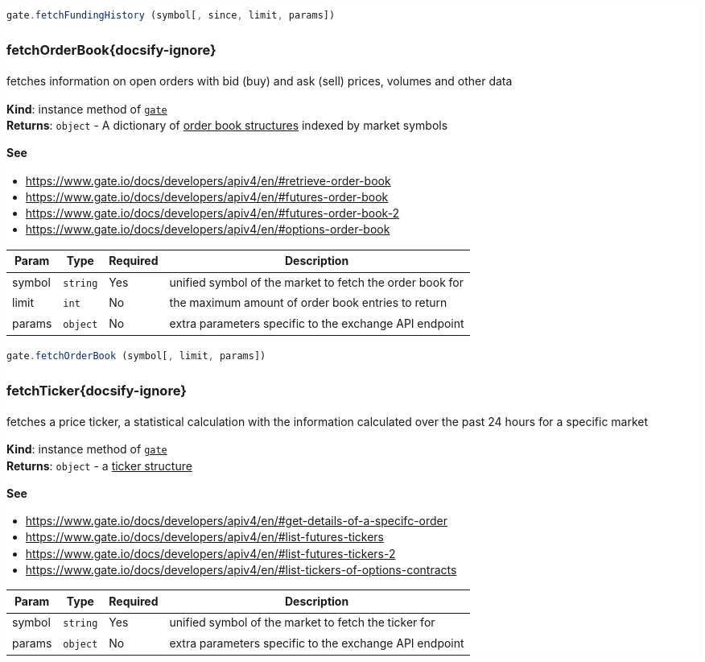 
```javascript
gate.fetchFundingHistory (symbol[, since, limit, params])
```


<a name="fetchOrderBook" id="fetchorderbook"></a>

### fetchOrderBook{docsify-ignore}
fetches information on open orders with bid (buy) and ask (sell) prices, volumes and other data

**Kind**: instance method of [<code>gate</code>](#gate)  
**Returns**: <code>object</code> - A dictionary of [order book structures](https://docs.ccxt.com/#/?id=order-book-structure) indexed by market symbols

**See**

- https://www.gate.io/docs/developers/apiv4/en/#retrieve-order-book
- https://www.gate.io/docs/developers/apiv4/en/#futures-order-book
- https://www.gate.io/docs/developers/apiv4/en/#futures-order-book-2
- https://www.gate.io/docs/developers/apiv4/en/#options-order-book


| Param | Type | Required | Description |
| --- | --- | --- | --- |
| symbol | <code>string</code> | Yes | unified symbol of the market to fetch the order book for |
| limit | <code>int</code> | No | the maximum amount of order book entries to return |
| params | <code>object</code> | No | extra parameters specific to the exchange API endpoint |


```javascript
gate.fetchOrderBook (symbol[, limit, params])
```


<a name="fetchTicker" id="fetchticker"></a>

### fetchTicker{docsify-ignore}
fetches a price ticker, a statistical calculation with the information calculated over the past 24 hours for a specific market

**Kind**: instance method of [<code>gate</code>](#gate)  
**Returns**: <code>object</code> - a [ticker structure](https://docs.ccxt.com/#/?id=ticker-structure)

**See**

- https://www.gate.io/docs/developers/apiv4/en/#get-details-of-a-specifc-order
- https://www.gate.io/docs/developers/apiv4/en/#list-futures-tickers
- https://www.gate.io/docs/developers/apiv4/en/#list-futures-tickers-2
- https://www.gate.io/docs/developers/apiv4/en/#list-tickers-of-options-contracts


| Param | Type | Required | Description |
| --- | --- | --- | --- |
| symbol | <code>string</code> | Yes | unified symbol of the market to fetch the ticker for |
| params | <code>object</code> | No | extra parameters specific to the exchange API endpoint |

